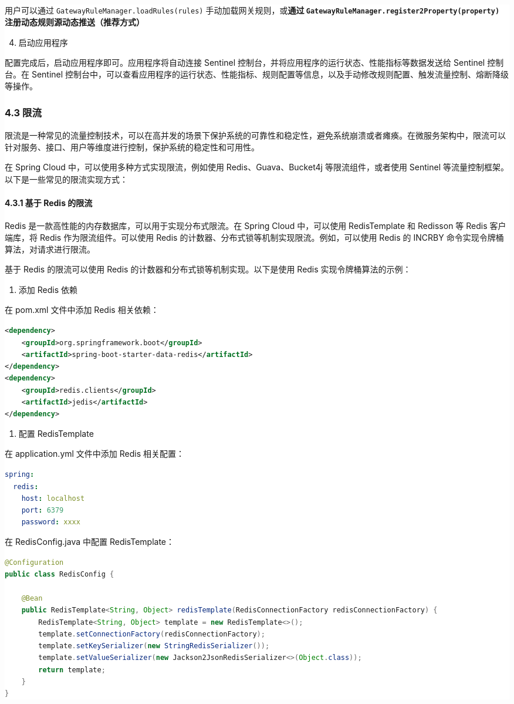 用户可以通过 `GatewayRuleManager.loadRules(rules)` 手动加载网关规则，或**通过 `GatewayRuleManager.register2Property(property)` 注册动态规则源动态推送（推荐方式）**

4) 启动应用程序

配置完成后，启动应用程序即可。应用程序将自动连接 Sentinel 控制台，并将应用程序的运行状态、性能指标等数据发送给 Sentinel 控制台。在 Sentinel 控制台中，可以查看应用程序的运行状态、性能指标、规则配置等信息，以及手动修改规则配置、触发流量控制、熔断降级等操作。

### 4.3 限流

限流是一种常见的流量控制技术，可以在高并发的场景下保护系统的可靠性和稳定性，避免系统崩溃或者瘫痪。在微服务架构中，限流可以针对服务、接口、用户等维度进行控制，保护系统的稳定性和可用性。

在 Spring Cloud 中，可以使用多种方式实现限流，例如使用 Redis、Guava、Bucket4j 等限流组件，或者使用 Sentinel 等流量控制框架。以下是一些常见的限流实现方式：

#### 4.3.1 基于 Redis 的限流

Redis 是一款高性能的内存数据库，可以用于实现分布式限流。在 Spring Cloud 中，可以使用 RedisTemplate 和 Redisson 等 Redis 客户端库，将 Redis 作为限流组件。可以使用 Redis 的计数器、分布式锁等机制实现限流。例如，可以使用 Redis 的 INCRBY 命令实现令牌桶算法，对请求进行限流。

基于 Redis 的限流可以使用 Redis 的计数器和分布式锁等机制实现。以下是使用 Redis 实现令牌桶算法的示例：

1. 添加 Redis 依赖

在 pom.xml 文件中添加 Redis 相关依赖：

```xml
<dependency>
    <groupId>org.springframework.boot</groupId>
    <artifactId>spring-boot-starter-data-redis</artifactId>
</dependency>
<dependency>
    <groupId>redis.clients</groupId>
    <artifactId>jedis</artifactId>
</dependency>
```

1. 配置 RedisTemplate

在 application.yml 文件中添加 Redis 相关配置：

```yaml
spring:
  redis:
    host: localhost
    port: 6379
    password: xxxx
```

在 RedisConfig.java 中配置 RedisTemplate：

```java
@Configuration
public class RedisConfig {

    @Bean
    public RedisTemplate<String, Object> redisTemplate(RedisConnectionFactory redisConnectionFactory) {
        RedisTemplate<String, Object> template = new RedisTemplate<>();
        template.setConnectionFactory(redisConnectionFactory);
        template.setKeySerializer(new StringRedisSerializer());
        template.setValueSerializer(new Jackson2JsonRedisSerializer<>(Object.class));
        return template;
    }
}
```
